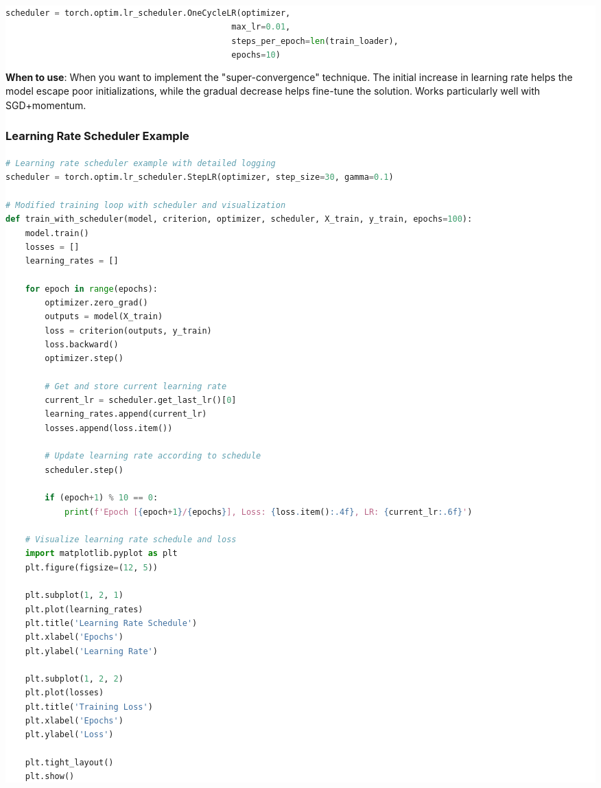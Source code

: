 ```python
scheduler = torch.optim.lr_scheduler.OneCycleLR(optimizer, 
                                              max_lr=0.01, 
                                              steps_per_epoch=len(train_loader), 
                                              epochs=10)
```

**When to use**: When you want to implement the "super-convergence" technique. The initial increase in learning rate helps the model escape poor initializations, while the gradual decrease helps fine-tune the solution. Works particularly well with SGD+momentum.

### Learning Rate Scheduler Example

```python
# Learning rate scheduler example with detailed logging
scheduler = torch.optim.lr_scheduler.StepLR(optimizer, step_size=30, gamma=0.1)

# Modified training loop with scheduler and visualization
def train_with_scheduler(model, criterion, optimizer, scheduler, X_train, y_train, epochs=100):
    model.train()
    losses = []
    learning_rates = []
    
    for epoch in range(epochs):
        optimizer.zero_grad()
        outputs = model(X_train)
        loss = criterion(outputs, y_train)
        loss.backward()
        optimizer.step()
        
        # Get and store current learning rate
        current_lr = scheduler.get_last_lr()[0]
        learning_rates.append(current_lr)
        losses.append(loss.item())
        
        # Update learning rate according to schedule
        scheduler.step()
        
        if (epoch+1) % 10 == 0:
            print(f'Epoch [{epoch+1}/{epochs}], Loss: {loss.item():.4f}, LR: {current_lr:.6f}')
    
    # Visualize learning rate schedule and loss
    import matplotlib.pyplot as plt
    plt.figure(figsize=(12, 5))
    
    plt.subplot(1, 2, 1)
    plt.plot(learning_rates)
    plt.title('Learning Rate Schedule')
    plt.xlabel('Epochs')
    plt.ylabel('Learning Rate')
    
    plt.subplot(1, 2, 2)
    plt.plot(losses)
    plt.title('Training Loss')
    plt.xlabel('Epochs')
    plt.ylabel('Loss')
    
    plt.tight_layout()
    plt.show()
```
